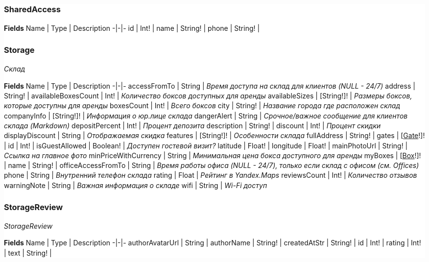 ### SharedAccess

**Fields**
Name | Type | Description
-|-|-
id | Int! | 
name | String! | 
phone | String! | 

### Storage
_Склад_

**Fields**
Name | Type | Description
-|-|-
accessFromTo | String | _Время доступа на склад для клиентов (NULL - 24/7)_
address | String! | 
availableBoxesCount | Int! | _Количество боксов доступных для аренды_
availableSizes | [String!]! | _Размеры боксов, которые доступны для аренды_
boxesCount | Int! | _Всего боксов_
city | String! | _Название города где расположен склад_
companyInfo | [String!]! | _Информация о юр.лице склада_
dangerAlert | String | _Срочное/важное сообщение для клиентов склада (Markdown)_
depositPercent | Int! | _Процент депозита_
description | String! | 
discount | Int! | _Процент скидки_
displayDiscount | String | _Отображаемая скидка_
features | [String!]! | _Особенности склада_
fullAddress | String! | 
gates | [[Gate](#gate)!]! | 
id | Int! | 
isGuestAllowed | Boolean! | _Доступен гостевой визит?_
latitude | Float! | 
longitude | Float! | 
mainPhotoUrl | String! | _Ссылка на главное фото_
minPriceWithCurrency | String | _Минимальная цена бокса доступного для аренды_
myBoxes | [[Box](#box)!]! | 
name | String! | 
officeAccessFromTo | String | _Время работы офиса (NULL - 24/7), только если склад с офисом (см. Offices)_
phone | String | _Внутренний телефон склада_
rating | Float | _Рейтинг в Yandex.Maps_
reviewsCount | Int! | _Количество отзывов_
warningNote | String | _Важная информация о складе_
wifi | String | _Wi-Fi доступ_

### StorageReview
_StorageReview_

**Fields**
Name | Type | Description
-|-|-
authorAvatarUrl | String | 
authorName | String! | 
createdAtStr | String! | 
id | Int! | 
rating | Int! | 
text | String! | 
